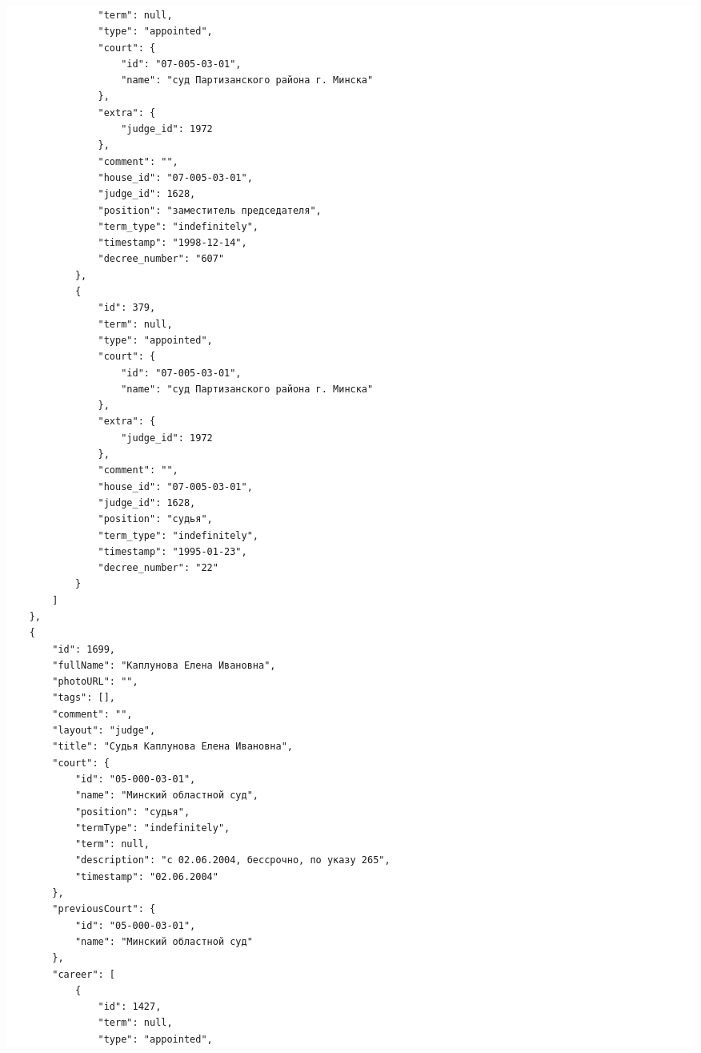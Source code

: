                     "term": null,
                    "type": "appointed",
                    "court": {
                        "id": "07-005-03-01",
                        "name": "суд Партизанского района г. Минска"
                    },
                    "extra": {
                        "judge_id": 1972
                    },
                    "comment": "",
                    "house_id": "07-005-03-01",
                    "judge_id": 1628,
                    "position": "заместитель председателя",
                    "term_type": "indefinitely",
                    "timestamp": "1998-12-14",
                    "decree_number": "607"
                },
                {
                    "id": 379,
                    "term": null,
                    "type": "appointed",
                    "court": {
                        "id": "07-005-03-01",
                        "name": "суд Партизанского района г. Минска"
                    },
                    "extra": {
                        "judge_id": 1972
                    },
                    "comment": "",
                    "house_id": "07-005-03-01",
                    "judge_id": 1628,
                    "position": "судья",
                    "term_type": "indefinitely",
                    "timestamp": "1995-01-23",
                    "decree_number": "22"
                }
            ]
        },
        {
            "id": 1699,
            "fullName": "Каплунова Елена Ивановна",
            "photoURL": "",
            "tags": [],
            "comment": "",
            "layout": "judge",
            "title": "Судья Каплунова Елена Ивановна",
            "court": {
                "id": "05-000-03-01",
                "name": "Минский областной суд",
                "position": "судья",
                "termType": "indefinitely",
                "term": null,
                "description": "c 02.06.2004, бессрочно, по указу 265",
                "timestamp": "02.06.2004"
            },
            "previousCourt": {
                "id": "05-000-03-01",
                "name": "Минский областной суд"
            },
            "career": [
                {
                    "id": 1427,
                    "term": null,
                    "type": "appointed",